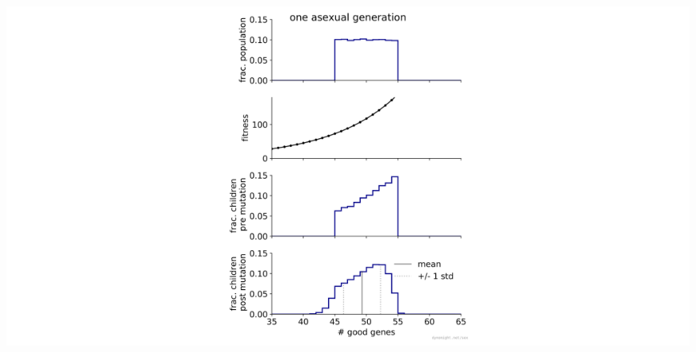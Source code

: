 <a href="/img/sex/single_iter_asexual.svg"><img src="/img/sex/single_iter_asexual.svg" alt="visualization of a single generation of asexual reproduction" width="320" style="display: block; margin: 0 auto;" /></a>
